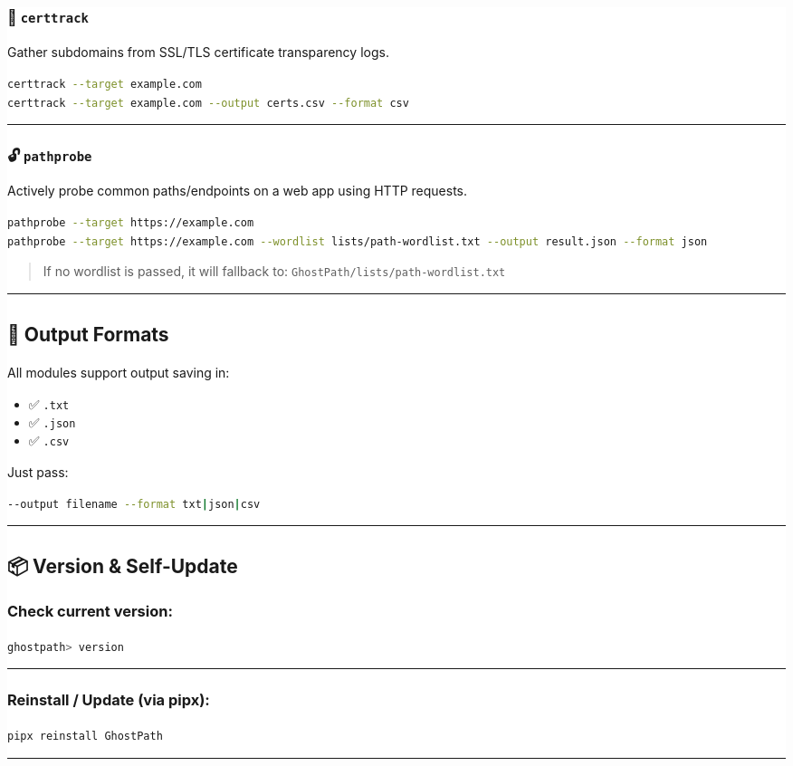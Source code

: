 ### 📜 `certtrack`

Gather subdomains from SSL/TLS certificate transparency logs.

```bash
certtrack --target example.com
certtrack --target example.com --output certs.csv --format csv
```

---

### 🔓 `pathprobe`

Actively probe common paths/endpoints on a web app using HTTP requests.

```bash
pathprobe --target https://example.com
pathprobe --target https://example.com --wordlist lists/path-wordlist.txt --output result.json --format json
```

> If no wordlist is passed, it will fallback to:
> `GhostPath/lists/path-wordlist.txt`

---

## 🧪 Output Formats

All modules support output saving in:

* ✅ `.txt`
* ✅ `.json`
* ✅ `.csv`

Just pass:

```bash
--output filename --format txt|json|csv
```

---

## 📦 Version & Self-Update

### Check current version:

```bash
ghostpath> version
```

---

### Reinstall / Update (via pipx):

```bash
pipx reinstall GhostPath
```

---